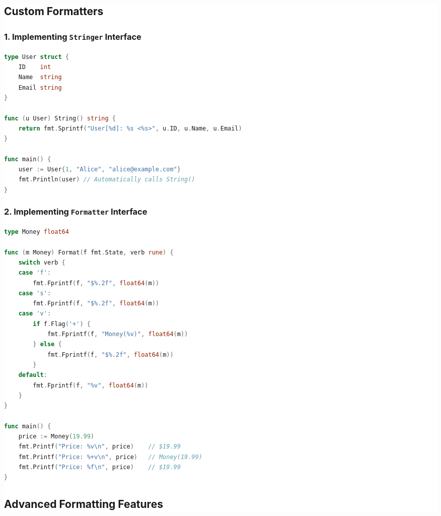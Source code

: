 ## Custom Formatters

### 1. Implementing `Stringer` Interface
```go
type User struct {
    ID    int
    Name  string
    Email string
}

func (u User) String() string {
    return fmt.Sprintf("User[%d]: %s <%s>", u.ID, u.Name, u.Email)
}

func main() {
    user := User{1, "Alice", "alice@example.com"}
    fmt.Println(user) // Automatically calls String()
}
```

### 2. Implementing `Formatter` Interface
```go
type Money float64

func (m Money) Format(f fmt.State, verb rune) {
    switch verb {
    case 'f':
        fmt.Fprintf(f, "$%.2f", float64(m))
    case 's':
        fmt.Fprintf(f, "$%.2f", float64(m))
    case 'v':
        if f.Flag('+') {
            fmt.Fprintf(f, "Money(%v)", float64(m))
        } else {
            fmt.Fprintf(f, "$%.2f", float64(m))
        }
    default:
        fmt.Fprintf(f, "%v", float64(m))
    }
}

func main() {
    price := Money(19.99)
    fmt.Printf("Price: %v\n", price)    // $19.99
    fmt.Printf("Price: %+v\n", price)   // Money(19.99)
    fmt.Printf("Price: %f\n", price)    // $19.99
}
```

## Advanced Formatting Features
